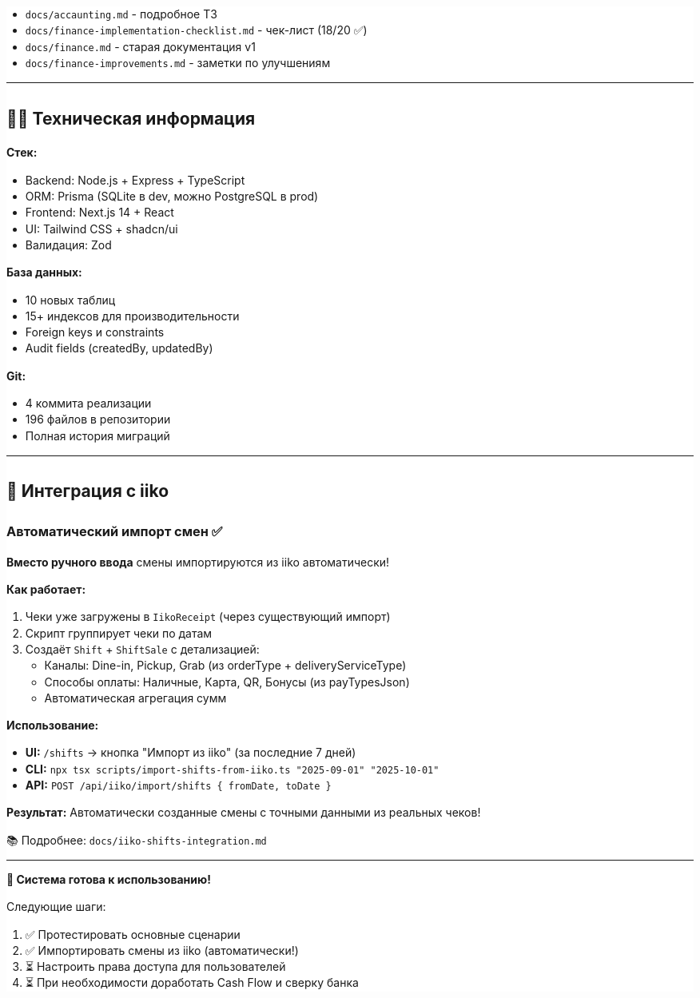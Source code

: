 - `docs/accaunting.md` - подробное ТЗ
- `docs/finance-implementation-checklist.md` - чек-лист (18/20 ✅)
- `docs/finance.md` - старая документация v1
- `docs/finance-improvements.md` - заметки по улучшениям

---

## 👨‍💻 Техническая информация

**Стек:**
- Backend: Node.js + Express + TypeScript
- ORM: Prisma (SQLite в dev, можно PostgreSQL в prod)
- Frontend: Next.js 14 + React
- UI: Tailwind CSS + shadcn/ui
- Валидация: Zod

**База данных:**
- 10 новых таблиц
- 15+ индексов для производительности
- Foreign keys и constraints
- Audit fields (createdBy, updatedBy)

**Git:**
- 4 коммита реализации
- 196 файлов в репозитории
- Полная история миграций

---

## 🔄 Интеграция с iiko

### Автоматический импорт смен ✅

**Вместо ручного ввода** смены импортируются из iiko автоматически!

**Как работает:**
1. Чеки уже загружены в `IikoReceipt` (через существующий импорт)
2. Скрипт группирует чеки по датам
3. Создаёт `Shift` + `ShiftSale` с детализацией:
   - Каналы: Dine-in, Pickup, Grab (из orderType + deliveryServiceType)
   - Способы оплаты: Наличные, Карта, QR, Бонусы (из payTypesJson)
   - Автоматическая агрегация сумм

**Использование:**
- **UI:** `/shifts` → кнопка "Импорт из iiko" (за последние 7 дней)
- **CLI:** `npx tsx scripts/import-shifts-from-iiko.ts "2025-09-01" "2025-10-01"`
- **API:** `POST /api/iiko/import/shifts { fromDate, toDate }`

**Результат:** Автоматически созданные смены с точными данными из реальных чеков!

📚 Подробнее: `docs/iiko-shifts-integration.md`

---

**🎊 Система готова к использованию!**

Следующие шаги:
1. ✅ Протестировать основные сценарии
2. ✅ Импортировать смены из iiko (автоматически!)
3. ⏳ Настроить права доступа для пользователей
4. ⏳ При необходимости доработать Cash Flow и сверку банка

